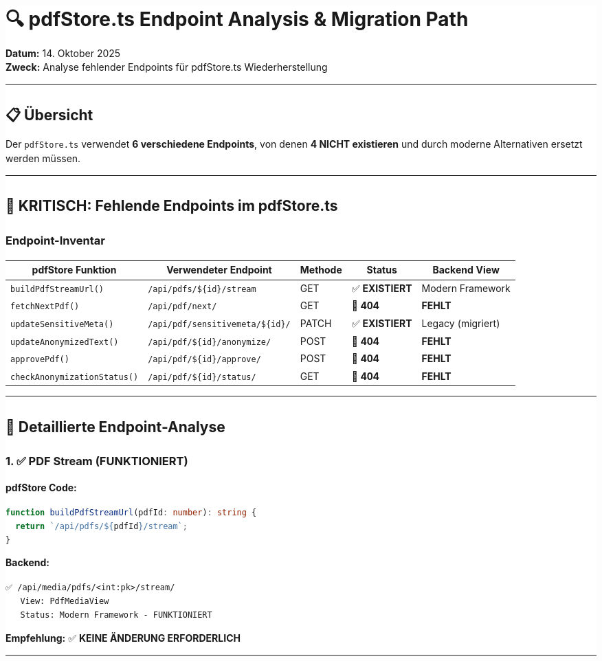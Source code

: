 # 🔍 pdfStore.ts Endpoint Analysis & Migration Path
**Datum:** 14. Oktober 2025  
**Zweck:** Analyse fehlender Endpoints für pdfStore.ts Wiederherstellung

---

## 📋 Übersicht

Der `pdfStore.ts` verwendet **6 verschiedene Endpoints**, von denen **4 NICHT existieren** und durch moderne Alternativen ersetzt werden müssen.

---

## 🔴 KRITISCH: Fehlende Endpoints im pdfStore.ts

### **Endpoint-Inventar**

| pdfStore Funktion | Verwendeter Endpoint | Methode | Status | Backend View |
|-------------------|---------------------|---------|--------|--------------|
| `buildPdfStreamUrl()` | `/api/pdfs/${id}/stream` | GET | ✅ **EXISTIERT** | Modern Framework |
| `fetchNextPdf()` | `/api/pdf/next/` | GET | 🔴 **404** | **FEHLT** |
| `updateSensitiveMeta()` | `/api/pdf/sensitivemeta/${id}/` | PATCH | ✅ **EXISTIERT** | Legacy (migriert) |
| `updateAnonymizedText()` | `/api/pdf/${id}/anonymize/` | POST | 🔴 **404** | **FEHLT** |
| `approvePdf()` | `/api/pdf/${id}/approve/` | POST | 🔴 **404** | **FEHLT** |
| `checkAnonymizationStatus()` | `/api/pdf/${id}/status/` | GET | 🔴 **404** | **FEHLT** |

---

## 🎯 Detaillierte Endpoint-Analyse

### **1. ✅ PDF Stream (FUNKTIONIERT)**

**pdfStore Code:**
```typescript
function buildPdfStreamUrl(pdfId: number): string {
  return `/api/pdfs/${pdfId}/stream`;
}
```

**Backend:**
```
✅ /api/media/pdfs/<int:pk>/stream/
   View: PdfMediaView
   Status: Modern Framework - FUNKTIONIERT
```

**Empfehlung:** ✅ **KEINE ÄNDERUNG ERFORDERLICH**

---